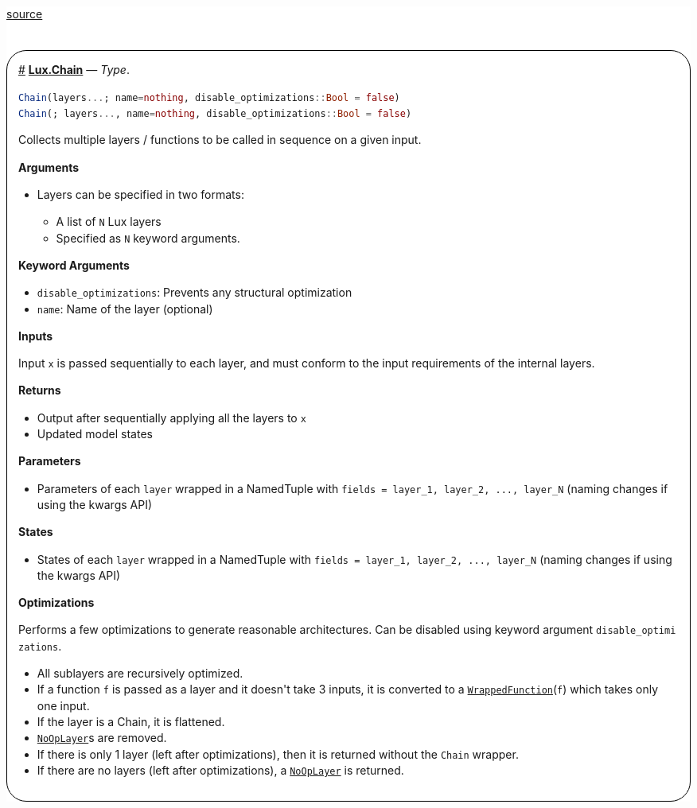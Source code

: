
<a target='_blank' href='https://github.com/LuxDL/Lux.jl/blob/793ee5b25eb6d8d4aae0e73e0c3fe84c3948e024/src/layers/containers.jl#L167-L224' class='documenter-source'>source</a><br>

</div>
<br>
<div style='border-width:1px; border-style:solid; border-color:black; padding: 1em; border-radius: 25px;'>
<a id='Lux.Chain' href='#Lux.Chain'>#</a>&nbsp;<b><u>Lux.Chain</u></b> &mdash; <i>Type</i>.



```julia
Chain(layers...; name=nothing, disable_optimizations::Bool = false)
Chain(; layers..., name=nothing, disable_optimizations::Bool = false)
```

Collects multiple layers / functions to be called in sequence on a given input.

**Arguments**

  * Layers can be specified in two formats:

      * A list of `N` Lux layers
      * Specified as `N` keyword arguments.

**Keyword Arguments**

  * `disable_optimizations`: Prevents any structural optimization
  * `name`: Name of the layer (optional)

**Inputs**

Input `x` is passed sequentially to each layer, and must conform to the input requirements of the internal layers.

**Returns**

  * Output after sequentially applying all the layers to `x`
  * Updated model states

**Parameters**

  * Parameters of each `layer` wrapped in a NamedTuple with `fields = layer_1, layer_2, ..., layer_N` (naming changes if using the kwargs API)

**States**

  * States of each `layer` wrapped in a NamedTuple with `fields = layer_1, layer_2, ..., layer_N` (naming changes if using the kwargs API)

**Optimizations**

Performs a few optimizations to generate reasonable architectures. Can be disabled using keyword argument `disable_optimizations`.

  * All sublayers are recursively optimized.
  * If a function `f` is passed as a layer and it doesn't take 3 inputs, it is converted to a [`WrappedFunction`](layers#Lux.WrappedFunction)(`f`) which takes only one input.
  * If the layer is a Chain, it is flattened.
  * [`NoOpLayer`](layers#Lux.NoOpLayer)s are removed.
  * If there is only 1 layer (left after optimizations), then it is returned without the `Chain` wrapper.
  * If there are no layers (left after optimizations), a [`NoOpLayer`](layers#Lux.NoOpLayer) is returned.
